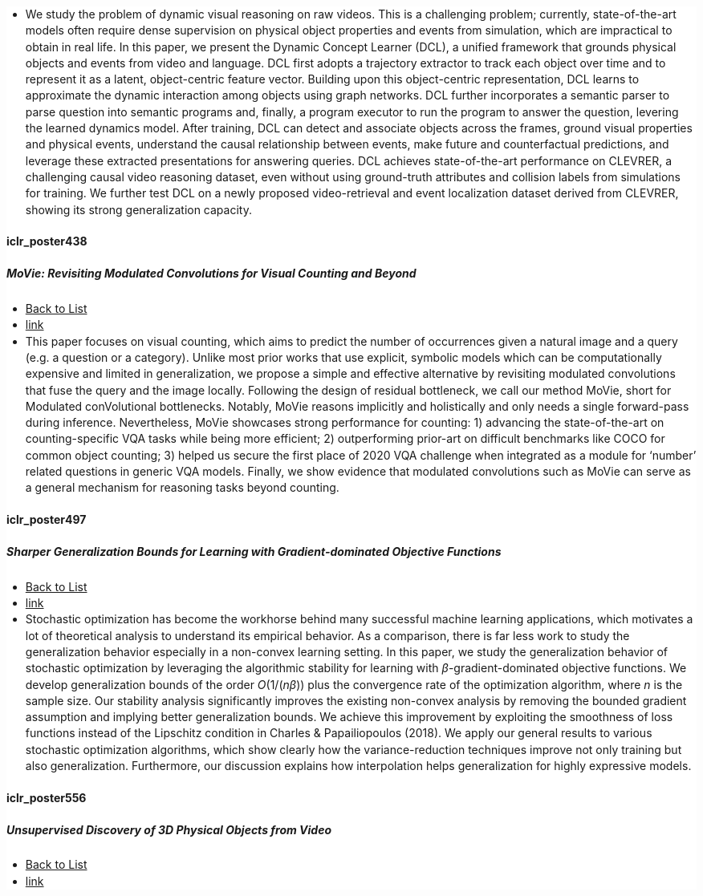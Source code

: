 - We study the problem of dynamic visual reasoning on raw videos. This is a challenging problem; currently, state-of-the-art models often require dense supervision on physical object properties and events from simulation, which are impractical to obtain in real life. In this paper, we present the Dynamic Concept Learner (DCL), a unified framework that grounds physical objects and events from video and language. DCL first adopts a trajectory extractor to track each object over time and to represent it as a latent, object-centric feature vector. Building upon this object-centric representation, DCL learns to approximate the dynamic interaction among objects using graph networks. DCL further incorporates a semantic parser to parse question into semantic programs and, finally, a program executor to run the program to answer the question, levering the learned dynamics model. After training, DCL can detect and associate objects across the frames, ground visual properties and physical events, understand the causal relationship between events, make future and counterfactual predictions, and leverage these extracted presentations for answering queries. DCL achieves state-of-the-art performance on CLEVRER, a challenging causal video reasoning dataset, even without using ground-truth attributes and collision labels from simulations for training. We further test DCL on a newly proposed video-retrieval and event localization dataset derived from CLEVRER, showing its strong generalization capacity.
#### iclr_poster438
##### MoVie: Revisiting Modulated Convolutions for Visual Counting and Beyond
- [Back to List](#poster)
- [link](https://openreview.net/forum?id=8e6BrwU6AjQ)
- This paper focuses on visual counting, which aims to predict the number of occurrences given a natural image and a query (e.g. a question or a category). Unlike most prior works that use explicit, symbolic models which can be computationally expensive and limited in generalization, we propose a simple and effective alternative by revisiting modulated convolutions that fuse the query and the image locally. Following the design of residual bottleneck, we call our method MoVie, short for Modulated conVolutional bottlenecks. Notably, MoVie reasons implicitly and holistically and only needs a single forward-pass during inference. Nevertheless, MoVie showcases strong performance for counting: 1) advancing the state-of-the-art on counting-specific VQA tasks while being more efficient; 2) outperforming prior-art on difficult benchmarks like COCO for common object counting; 3) helped us secure the first place of 2020 VQA challenge when integrated as a module for ‘number’ related questions in generic VQA models. Finally, we show evidence that modulated convolutions such as MoVie can serve as a general mechanism for reasoning tasks beyond counting.
#### iclr_poster497
##### Sharper Generalization Bounds for Learning with Gradient-dominated Objective Functions
- [Back to List](#poster)
- [link](https://openreview.net/forum?id=r28GdiQF7vM)
- Stochastic optimization has become the workhorse behind many successful machine learning applications, which motivates a lot of theoretical analysis to understand its empirical behavior. As a comparison, there is far less work to study the generalization behavior especially in a non-convex learning setting. In this paper, we study the generalization behavior of stochastic optimization by leveraging the algorithmic stability for learning with $\beta$-gradient-dominated objective functions. We develop generalization bounds of the order $O(1/(n\beta))$ plus the convergence rate of the optimization algorithm, where $n$ is the sample size. Our stability analysis significantly improves the existing non-convex analysis by removing the bounded gradient assumption and implying better generalization bounds. We achieve this improvement by exploiting the smoothness of loss functions instead of the Lipschitz condition in Charles & Papailiopoulos (2018). We apply our general results to various stochastic optimization algorithms, which show clearly how the variance-reduction techniques improve not only training but also generalization. Furthermore, our discussion explains how interpolation helps generalization for highly expressive models.
#### iclr_poster556
##### Unsupervised Discovery of 3D Physical Objects from Video
- [Back to List](#poster)
- [link](https://openreview.net/forum?id=lf7st0bJIA5)